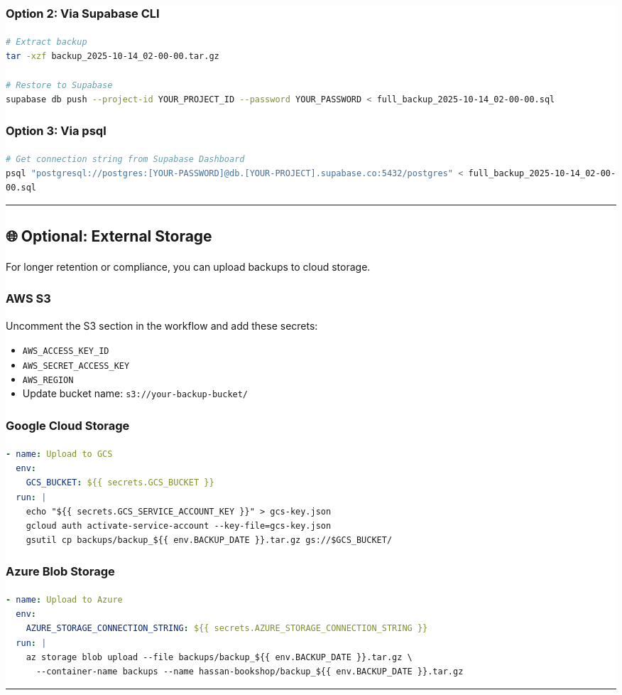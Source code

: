 ### Option 2: Via Supabase CLI

```bash
# Extract backup
tar -xzf backup_2025-10-14_02-00-00.tar.gz

# Restore to Supabase
supabase db push --project-id YOUR_PROJECT_ID --password YOUR_PASSWORD < full_backup_2025-10-14_02-00-00.sql
```

### Option 3: Via psql

```bash
# Get connection string from Supabase Dashboard
psql "postgresql://postgres:[YOUR-PASSWORD]@db.[YOUR-PROJECT].supabase.co:5432/postgres" < full_backup_2025-10-14_02-00-00.sql
```

---

## 🌐 Optional: External Storage

For longer retention or compliance, you can upload backups to cloud storage.

### AWS S3

Uncomment the S3 section in the workflow and add these secrets:

- `AWS_ACCESS_KEY_ID`
- `AWS_SECRET_ACCESS_KEY`
- `AWS_REGION`
- Update bucket name: `s3://your-backup-bucket/`

### Google Cloud Storage

```yaml
- name: Upload to GCS
  env:
    GCS_BUCKET: ${{ secrets.GCS_BUCKET }}
  run: |
    echo "${{ secrets.GCS_SERVICE_ACCOUNT_KEY }}" > gcs-key.json
    gcloud auth activate-service-account --key-file=gcs-key.json
    gsutil cp backups/backup_${{ env.BACKUP_DATE }}.tar.gz gs://$GCS_BUCKET/
```

### Azure Blob Storage

```yaml
- name: Upload to Azure
  env:
    AZURE_STORAGE_CONNECTION_STRING: ${{ secrets.AZURE_STORAGE_CONNECTION_STRING }}
  run: |
    az storage blob upload --file backups/backup_${{ env.BACKUP_DATE }}.tar.gz \
      --container-name backups --name hassan-bookshop/backup_${{ env.BACKUP_DATE }}.tar.gz
```

---